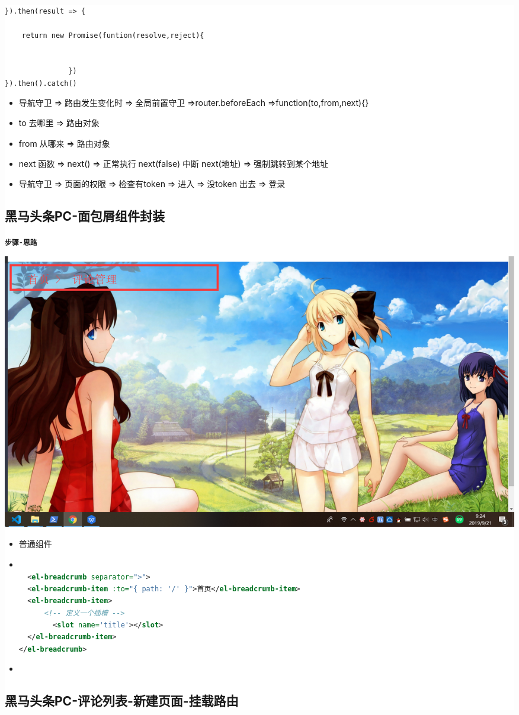   ```
  }).then(result => {
      
      return new Promise(funtion(resolve,reject){
                        
                         
                 })
  }).then().catch()
  ```

- 导航守卫 => 路由发生变化时 => 全局前置守卫 =>router.beforeEach =>function(to,from,next){}

- to 去哪里 => 路由对象

- from  从哪来 => 路由对象

- next  函数 => next() => 正常执行  next(false)  中断  next(地址) => 强制跳转到某个地址

- 导航守卫 => 页面的权限 => 检查有token => 进入 => 没token 出去  => 登录

  

## 黑马头条PC-面包屑组件封装

**`步骤-思路`** 

![1569029089679](框架1阶段就业项目.assets/1569029089679.png)

- 普通组件 

- ```xml
  
    <el-breadcrumb separator=">">
    <el-breadcrumb-item :to="{ path: '/' }">首页</el-breadcrumb-item>
    <el-breadcrumb-item>
        <!-- 定义一个插槽 -->
          <slot name='title'></slot>
    </el-breadcrumb-item>
  </el-breadcrumb>
  ```

- 

## 黑马头条PC-评论列表-新建页面-挂载路由

  ```